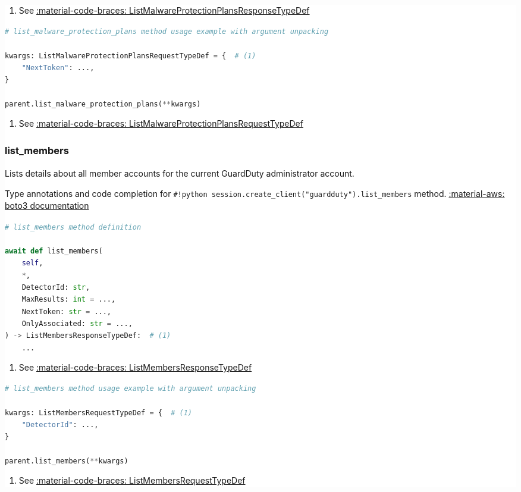1. See [:material-code-braces: ListMalwareProtectionPlansResponseTypeDef](./type_defs.md#listmalwareprotectionplansresponsetypedef) 


```python
# list_malware_protection_plans method usage example with argument unpacking

kwargs: ListMalwareProtectionPlansRequestTypeDef = {  # (1)
    "NextToken": ...,
}

parent.list_malware_protection_plans(**kwargs)
```

1. See [:material-code-braces: ListMalwareProtectionPlansRequestTypeDef](./type_defs.md#listmalwareprotectionplansrequesttypedef) 

### list\_members

Lists details about all member accounts for the current GuardDuty administrator
account.

Type annotations and code completion for `#!python session.create_client("guardduty").list_members` method.
[:material-aws: boto3 documentation](https://boto3.amazonaws.com/v1/documentation/api/latest/reference/services/guardduty/client/list_members.html)

```python
# list_members method definition

await def list_members(
    self,
    *,
    DetectorId: str,
    MaxResults: int = ...,
    NextToken: str = ...,
    OnlyAssociated: str = ...,
) -> ListMembersResponseTypeDef:  # (1)
    ...
```

1. See [:material-code-braces: ListMembersResponseTypeDef](./type_defs.md#listmembersresponsetypedef) 


```python
# list_members method usage example with argument unpacking

kwargs: ListMembersRequestTypeDef = {  # (1)
    "DetectorId": ...,
}

parent.list_members(**kwargs)
```

1. See [:material-code-braces: ListMembersRequestTypeDef](./type_defs.md#listmembersrequesttypedef) 
